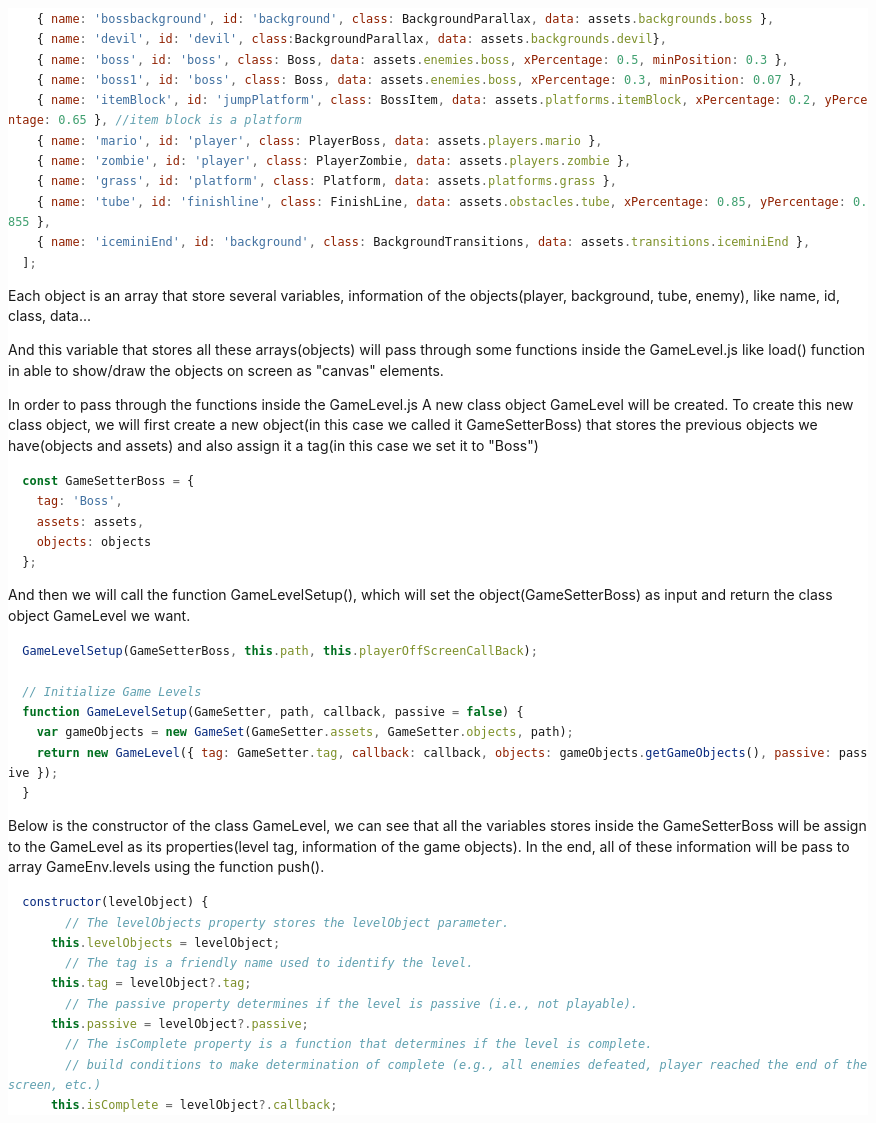 ```javascript
    { name: 'bossbackground', id: 'background', class: BackgroundParallax, data: assets.backgrounds.boss },
    { name: 'devil', id: 'devil', class:BackgroundParallax, data: assets.backgrounds.devil},
    { name: 'boss', id: 'boss', class: Boss, data: assets.enemies.boss, xPercentage: 0.5, minPosition: 0.3 },
    { name: 'boss1', id: 'boss', class: Boss, data: assets.enemies.boss, xPercentage: 0.3, minPosition: 0.07 },
    { name: 'itemBlock', id: 'jumpPlatform', class: BossItem, data: assets.platforms.itemBlock, xPercentage: 0.2, yPercentage: 0.65 }, //item block is a platform
    { name: 'mario', id: 'player', class: PlayerBoss, data: assets.players.mario },
    { name: 'zombie', id: 'player', class: PlayerZombie, data: assets.players.zombie },
    { name: 'grass', id: 'platform', class: Platform, data: assets.platforms.grass },
    { name: 'tube', id: 'finishline', class: FinishLine, data: assets.obstacles.tube, xPercentage: 0.85, yPercentage: 0.855 },
    { name: 'iceminiEnd', id: 'background', class: BackgroundTransitions, data: assets.transitions.iceminiEnd },
  ];
```

Each object is an array that store several variables, information of the objects(player, background, tube, enemy), like name, id, class, data...

And this variable that stores all these arrays(objects) will pass through some functions inside the GameLevel.js like load() function in able to show/draw the objects on screen as "canvas" elements.

In order to pass through the functions inside the GameLevel.js
A new class object GameLevel will be created.
To create this new class object, we will first create a new object(in this case we called it GameSetterBoss) that stores the previous objects we have(objects and assets) and also assign it a tag(in this case we set it to "Boss")
```javascript
  const GameSetterBoss = {
    tag: 'Boss',
    assets: assets,
    objects: objects
  };
```
And then we will call the function GameLevelSetup(), which will set the object(GameSetterBoss) as input and return the class object GameLevel we want.

```javascript
  GameLevelSetup(GameSetterBoss, this.path, this.playerOffScreenCallBack);

  // Initialize Game Levels
  function GameLevelSetup(GameSetter, path, callback, passive = false) {
    var gameObjects = new GameSet(GameSetter.assets, GameSetter.objects, path);
    return new GameLevel({ tag: GameSetter.tag, callback: callback, objects: gameObjects.getGameObjects(), passive: passive });
  }
```
Below is the constructor of the class GameLevel, we can see that all the variables stores inside the GameSetterBoss will be assign to the GameLevel as its properties(level tag, information of the game objects). In the end, all of these information will be pass to array GameEnv.levels using the function push().
```javascript
  constructor(levelObject) {
        // The levelObjects property stores the levelObject parameter.
      this.levelObjects = levelObject;        
        // The tag is a friendly name used to identify the level.
      this.tag = levelObject?.tag;
        // The passive property determines if the level is passive (i.e., not playable).
      this.passive = levelObject?.passive;
        // The isComplete property is a function that determines if the level is complete.
        // build conditions to make determination of complete (e.g., all enemies defeated, player reached the end of the screen, etc.)
      this.isComplete = levelObject?.callback;
```